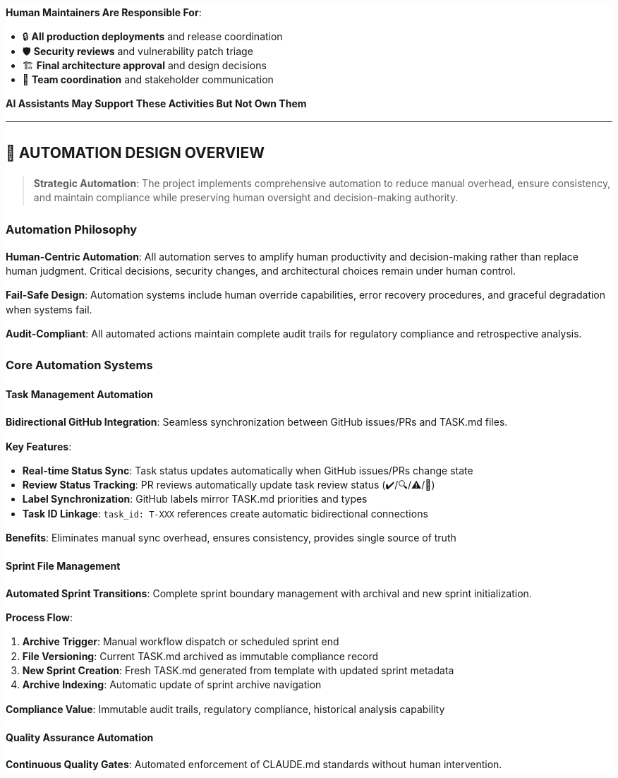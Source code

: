 **Human Maintainers Are Responsible For**:
- 🔒 **All production deployments** and release coordination
- 🛡️ **Security reviews** and vulnerability patch triage
- 🏗️ **Final architecture approval** and design decisions
- 👥 **Team coordination** and stakeholder communication

**AI Assistants May Support These Activities But Not Own Them**

---

## 🤖 AUTOMATION DESIGN OVERVIEW

> **Strategic Automation**: The project implements comprehensive automation to reduce manual overhead, ensure consistency, and maintain compliance while preserving human oversight and decision-making authority.

### Automation Philosophy
**Human-Centric Automation**: All automation serves to amplify human productivity and decision-making rather than replace human judgment. Critical decisions, security changes, and architectural choices remain under human control.

**Fail-Safe Design**: Automation systems include human override capabilities, error recovery procedures, and graceful degradation when systems fail.

**Audit-Compliant**: All automated actions maintain complete audit trails for regulatory compliance and retrospective analysis.

### Core Automation Systems

#### **Task Management Automation**
**Bidirectional GitHub Integration**: Seamless synchronization between GitHub issues/PRs and TASK.md files.

**Key Features**:
- **Real-time Status Sync**: Task status updates automatically when GitHub issues/PRs change state
- **Review Status Tracking**: PR reviews automatically update task review status (✔️/🔍/⚠️/🚀)
- **Label Synchronization**: GitHub labels mirror TASK.md priorities and types
- **Task ID Linkage**: `task_id: T-XXX` references create automatic bidirectional connections

**Benefits**: Eliminates manual sync overhead, ensures consistency, provides single source of truth

#### **Sprint File Management**
**Automated Sprint Transitions**: Complete sprint boundary management with archival and new sprint initialization.

**Process Flow**:
1. **Archive Trigger**: Manual workflow dispatch or scheduled sprint end
2. **File Versioning**: Current TASK.md archived as immutable compliance record
3. **New Sprint Creation**: Fresh TASK.md generated from template with updated sprint metadata
4. **Archive Indexing**: Automatic update of sprint archive navigation

**Compliance Value**: Immutable audit trails, regulatory compliance, historical analysis capability

#### **Quality Assurance Automation**
**Continuous Quality Gates**: Automated enforcement of CLAUDE.md standards without human intervention.
